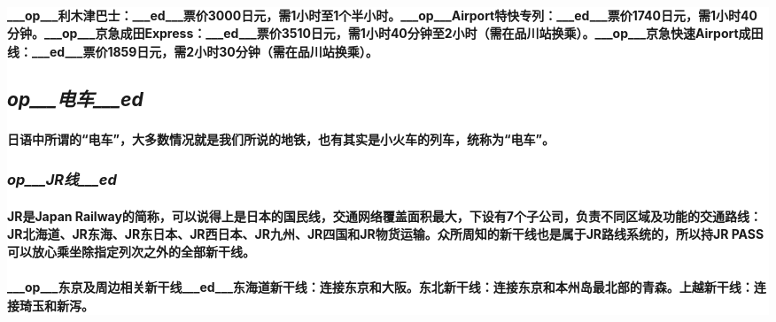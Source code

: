#### ___op___利木津巴士：___ed___票价3000日元，需1小时至1个半小时。___op___Airport特快专列：___ed___票价1740日元，需1小时40分钟。___op___京急成田Express：___ed___票价3510日元，需1小时40分钟至2小时（需在品川站换乘）。___op___京急快速Airport成田线：___ed___票价1859日元，需2小时30分钟（需在品川站换乘）。
## ___op___电车___ed___
#### 日语中所谓的“电车”，大多数情况就是我们所说的地铁，也有其实是小火车的列车，统称为“电车”。
### ___op___JR线___ed___
#### JR是Japan Railway的简称，可以说得上是日本的国民线，交通网络覆盖面积最大，下设有7个子公司，负责不同区域及功能的交通路线：JR北海道、JR东海、JR东日本、JR西日本、JR九州、JR四国和JR物货运输。众所周知的新干线也是属于JR路线系统的，所以持JR PASS可以放心乘坐除指定列次之外的全部新干线。
#### ___op___东京及周边相关新干线___ed___东海道新干线：连接东京和大阪。东北新干线：连接东京和本州岛最北部的青森。上越新干线：连接琦玉和新泻。
